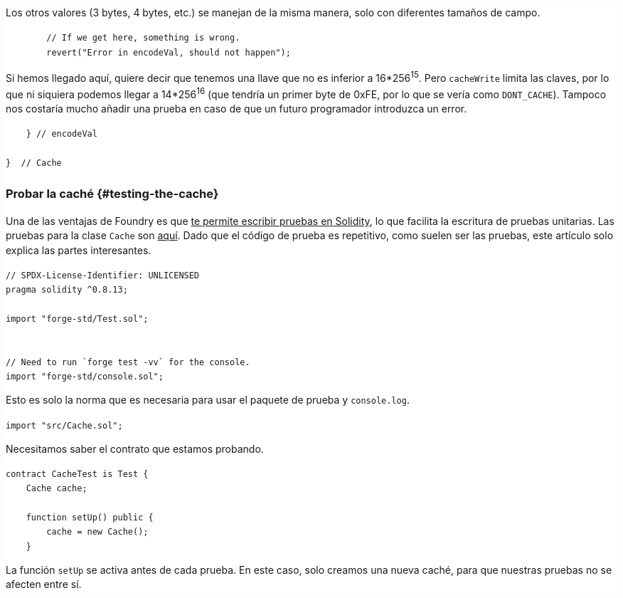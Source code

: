 Los otros valores (3 bytes, 4 bytes, etc.) se manejan de la misma manera, solo con diferentes tamaños de campo.

```solidity
        // If we get here, something is wrong.
        revert("Error in encodeVal, should not happen");
```

Si hemos llegado aquí, quiere decir que tenemos una llave que no es inferior a 16\*256<sup>15</sup>. Pero `cacheWrite` limita las claves, por lo que ni siquiera podemos llegar a 14\*256<sup>16</sup> (que tendría un primer byte de 0xFE, por lo que se vería como `DONT_CACHE`). Tampoco nos costaría mucho añadir una prueba en caso de que un futuro programador introduzca un error.

```solidity
    } // encodeVal

}  // Cache
```

### Probar la caché {#testing-the-cache}

Una de las ventajas de Foundry es que [te permite escribir pruebas en Solidity](https://book.getfoundry.sh/forge/tests), lo que facilita la escritura de pruebas unitarias. Las pruebas para la clase `Cache` son [aquí](https://github.com/qbzzt/20220915-all-you-can-cache/blob/main/test/Cache.t.sol). Dado que el código de prueba es repetitivo, como suelen ser las pruebas, este artículo solo explica las partes interesantes.

```solidity
// SPDX-License-Identifier: UNLICENSED
pragma solidity ^0.8.13;

import "forge-std/Test.sol";


// Need to run `forge test -vv` for the console.
import "forge-std/console.sol";
```

Esto es solo la norma que es necesaria para usar el paquete de prueba y `console.log`.

```solidity
import "src/Cache.sol";
```

Necesitamos saber el contrato que estamos probando.

```solidity
contract CacheTest is Test {
    Cache cache;

    function setUp() public {
        cache = new Cache();
    }
```

La función `setUp` se activa antes de cada prueba. En este caso, solo creamos una nueva caché, para que nuestras pruebas no se afecten entre sí.
